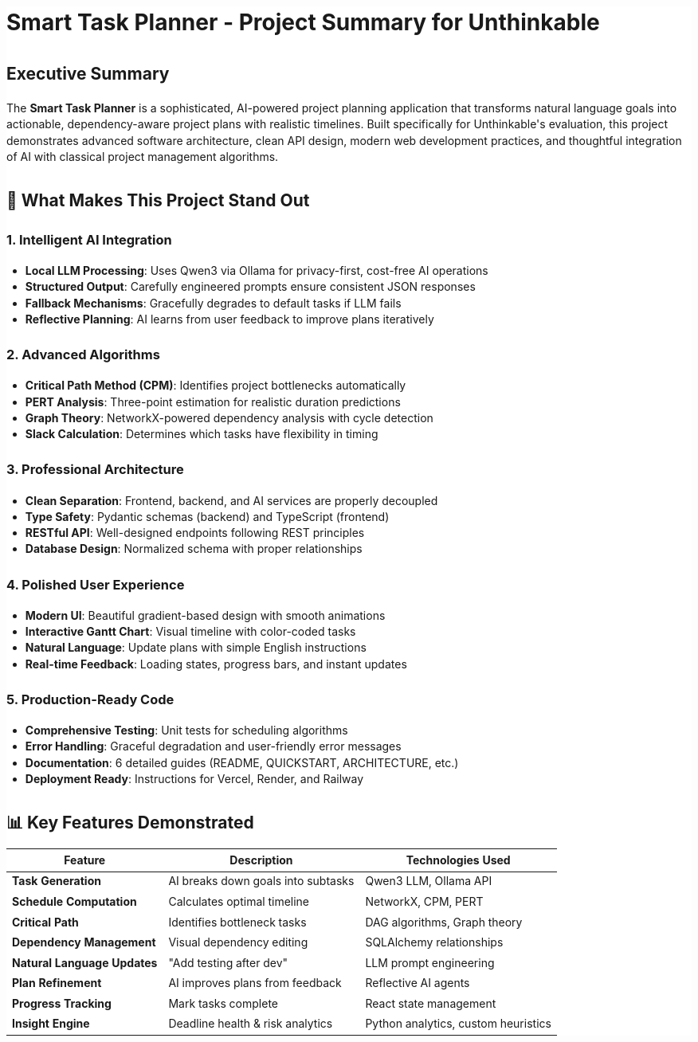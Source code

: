 # Smart Task Planner - Project Summary for Unthinkable

## Executive Summary

The **Smart Task Planner** is a sophisticated, AI-powered project planning application that transforms natural language goals into actionable, dependency-aware project plans with realistic timelines. Built specifically for Unthinkable's evaluation, this project demonstrates advanced software architecture, clean API design, modern web development practices, and thoughtful integration of AI with classical project management algorithms.

## 🎯 What Makes This Project Stand Out

### 1. **Intelligent AI Integration**
- **Local LLM Processing**: Uses Qwen3 via Ollama for privacy-first, cost-free AI operations
- **Structured Output**: Carefully engineered prompts ensure consistent JSON responses
- **Fallback Mechanisms**: Gracefully degrades to default tasks if LLM fails
- **Reflective Planning**: AI learns from user feedback to improve plans iteratively

### 2. **Advanced Algorithms**
- **Critical Path Method (CPM)**: Identifies project bottlenecks automatically
- **PERT Analysis**: Three-point estimation for realistic duration predictions
- **Graph Theory**: NetworkX-powered dependency analysis with cycle detection
- **Slack Calculation**: Determines which tasks have flexibility in timing

### 3. **Professional Architecture**
- **Clean Separation**: Frontend, backend, and AI services are properly decoupled
- **Type Safety**: Pydantic schemas (backend) and TypeScript (frontend)
- **RESTful API**: Well-designed endpoints following REST principles
- **Database Design**: Normalized schema with proper relationships

### 4. **Polished User Experience**
- **Modern UI**: Beautiful gradient-based design with smooth animations
- **Interactive Gantt Chart**: Visual timeline with color-coded tasks
- **Natural Language**: Update plans with simple English instructions
- **Real-time Feedback**: Loading states, progress bars, and instant updates

### 5. **Production-Ready Code**
- **Comprehensive Testing**: Unit tests for scheduling algorithms
- **Error Handling**: Graceful degradation and user-friendly error messages
- **Documentation**: 6 detailed guides (README, QUICKSTART, ARCHITECTURE, etc.)
- **Deployment Ready**: Instructions for Vercel, Render, and Railway

## 📊 Key Features Demonstrated

| Feature | Description | Technologies Used |
|---------|-------------|-------------------|
| **Task Generation** | AI breaks down goals into subtasks | Qwen3 LLM, Ollama API |
| **Schedule Computation** | Calculates optimal timeline | NetworkX, CPM, PERT |
| **Critical Path** | Identifies bottleneck tasks | DAG algorithms, Graph theory |
| **Dependency Management** | Visual dependency editing | SQLAlchemy relationships |
| **Natural Language Updates** | "Add testing after dev" | LLM prompt engineering |
| **Plan Refinement** | AI improves plans from feedback | Reflective AI agents |
| **Progress Tracking** | Mark tasks complete | React state management |
| **Insight Engine** | Deadline health & risk analytics | Python analytics, custom heuristics |